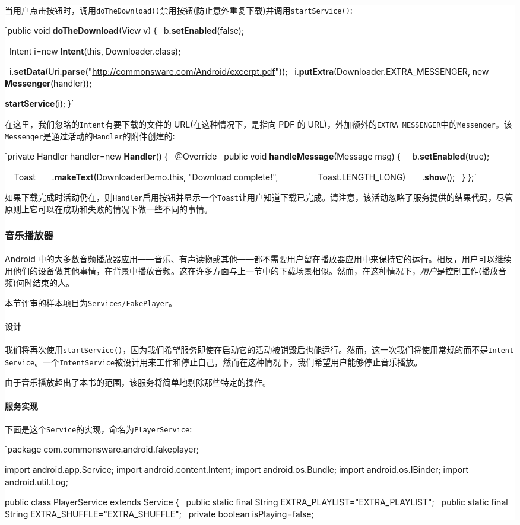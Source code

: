 当用户点击按钮时，调用`doTheDownload()`禁用按钮(防止意外重复下载)并调用`startService()`:

`public void **doTheDownload**(View v) {
  b.**setEnabled**(false);

  Intent i=new **Intent**(this, Downloader.class);

  i.**setData**(Uri.**parse**("http://commonsware.com/Android/excerpt.pdf"));
  i.**putExtra**(Downloader.EXTRA_MESSENGER, new **Messenger**(handler));

**startService**(i);
}`

在这里，我们忽略的`Intent`有要下载的文件的 URL(在这种情况下，是指向 PDF 的 URL)，外加额外的`EXTRA_MESSENGER`中的`Messenger`。该`Messenger`是通过活动的`Handler`的附件创建的:

`private Handler handler=new **Handler**() {
  @Override
  public void **handleMessage**(Message msg) {
    b.**setEnabled**(true);

    Toast
      .**makeText**(DownloaderDemo.this, "Download complete!",
                Toast.LENGTH_LONG)
      .**show**();
  }
};`

如果下载完成时活动仍在，则`Handler`启用按钮并显示一个`Toast`让用户知道下载已完成。请注意，该活动忽略了服务提供的结果代码，尽管原则上它可以在成功和失败的情况下做一些不同的事情。

### 音乐播放器

Android 中的大多数音频播放器应用——音乐、有声读物或其他——都不需要用户留在播放器应用中来保持它的运行。相反，用户可以继续用他们的设备做其他事情，在背景中播放音频。这在许多方面与上一节中的下载场景相似。然而，在这种情况下，*用户*是控制工作(播放音频)何时结束的人。

本节评审的样本项目为`Services/FakePlayer`。

#### 设计

我们将再次使用`startService()`，因为我们希望服务即使在启动它的活动被销毁后也能运行。然而，这一次我们将使用常规的而不是`IntentService`。一个`IntentService`被设计用来工作和停止自己，然而在这种情况下，我们希望用户能够停止音乐播放。

由于音乐播放超出了本书的范围，该服务将简单地剔除那些特定的操作。

#### 服务实现

下面是这个`Service`的实现，命名为`PlayerService`:

`package com.commonsware.android.fakeplayer;

import android.app.Service;
import android.content.Intent;
import android.os.Bundle;
import android.os.IBinder;
import android.util.Log;

public class PlayerService extends Service {
  public static final String EXTRA_PLAYLIST="EXTRA_PLAYLIST";
  public static final String EXTRA_SHUFFLE="EXTRA_SHUFFLE";
  private boolean isPlaying=false;
